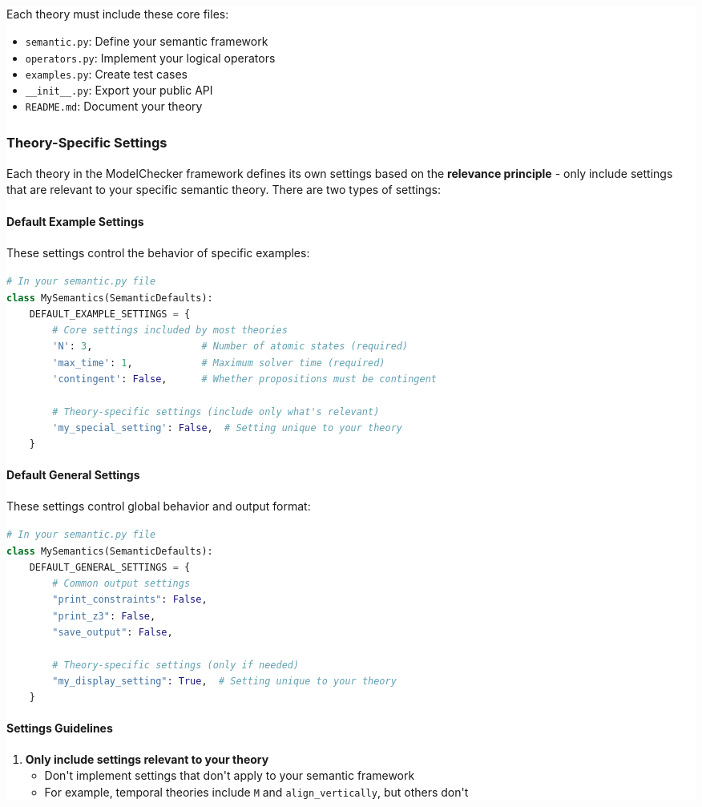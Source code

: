 Each theory must include these core files:

- `semantic.py`: Define your semantic framework
- `operators.py`: Implement your logical operators
- `examples.py`: Create test cases
- `__init__.py`: Export your public API
- `README.md`: Document your theory

### Theory-Specific Settings

Each theory in the ModelChecker framework defines its own settings based on the **relevance principle** - only include settings that are relevant to your specific semantic theory. There are two types of settings:

#### Default Example Settings

These settings control the behavior of specific examples:

```python
# In your semantic.py file
class MySemantics(SemanticDefaults):
    DEFAULT_EXAMPLE_SETTINGS = {
        # Core settings included by most theories
        'N': 3,                   # Number of atomic states (required)
        'max_time': 1,            # Maximum solver time (required)
        'contingent': False,      # Whether propositions must be contingent

        # Theory-specific settings (include only what's relevant)
        'my_special_setting': False,  # Setting unique to your theory
    }
```

#### Default General Settings

These settings control global behavior and output format:

```python
# In your semantic.py file
class MySemantics(SemanticDefaults):
    DEFAULT_GENERAL_SETTINGS = {
        # Common output settings
        "print_constraints": False,
        "print_z3": False,
        "save_output": False,

        # Theory-specific settings (only if needed)
        "my_display_setting": True,  # Setting unique to your theory
    }
```

#### Settings Guidelines

1. **Only include settings relevant to your theory**
   - Don't implement settings that don't apply to your semantic framework
   - For example, temporal theories include `M` and `align_vertically`, but others don't

